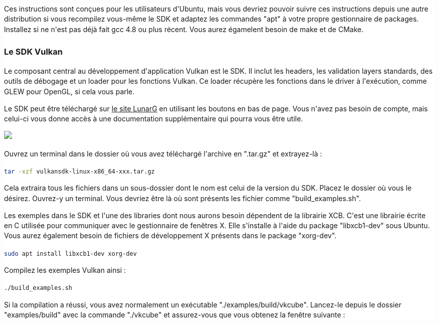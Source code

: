 Ces instructions sont conçues pour les utilisateurs d'Ubuntu, mais vous devriez pouvoir suivre ces instructions depuis
une autre distribution si vous recompilez vous-même le SDK et adaptez les commandes "apt" à votre propre gestionnaire de
packages. Installez si ne n'est pas déjà fait gcc 4.8 ou plus récent. Vous aurez égamelent besoin de make et de CMake.

### Le SDK Vulkan

Le composant central au développement d'application Vulkan est le SDK. Il inclut les headers, les validation layers
standards, des outils de débogage et un loader pour les fonctions Vulkan. Ce loader récupère les fonctions dans le
driver à l'exécution, comme GLEW pour OpenGL, si cela vous parle.

Le SDK peut être téléchargé sur [le site LunarG](https://vulkan.lunarg.com/) en utilisant les boutons en bas de page.
Vous n'avez pas besoin de compte, mais celui-ci vous donne accès à une documentation supplémentaire qui pourra vous être
utile.

![](/images/vulkan_sdk_download_buttons.png)

Ouvrez un terminal dans le dossier où vous avez téléchargé l'archive en ".tar.gz" et extrayez-là :

```bash
tar -xzf vulkansdk-linux-x86_64-xxx.tar.gz
```

Cela extraira tous les fichiers dans un sous-dossier dont le nom est celui de la version du SDK. Placez le dossier où
vous le désirez. Ouvrez-y un terminal. Vous devriez être là où sont présents les fichier comme "build_examples.sh".

Les exemples dans le SDK et l'une des libraries dont nous aurons besoin dépendent de la librairie XCB. C'est une
librairie écrite en C utilisée pour communiquer avec le gestionnaire de fenêtres X. Elle s'installe à l'aide du package
"libxcb1-dev" sous Ubuntu. Vous aurez également besoin de fichiers de développement X présents dans le package
"xorg-dev".

```bash
sudo apt install libxcb1-dev xorg-dev
```

Compilez les exemples Vulkan ainsi :

```bash
./build_examples.sh
```

Si la compilation a réussi, vous avez normalement un exécutable "./examples/build/vkcube". Lancez-le depuis le
dossier "examples/build" avec la commande "./vkcube" et assurez-vous que vous obtenez la fenêtre suivante :
